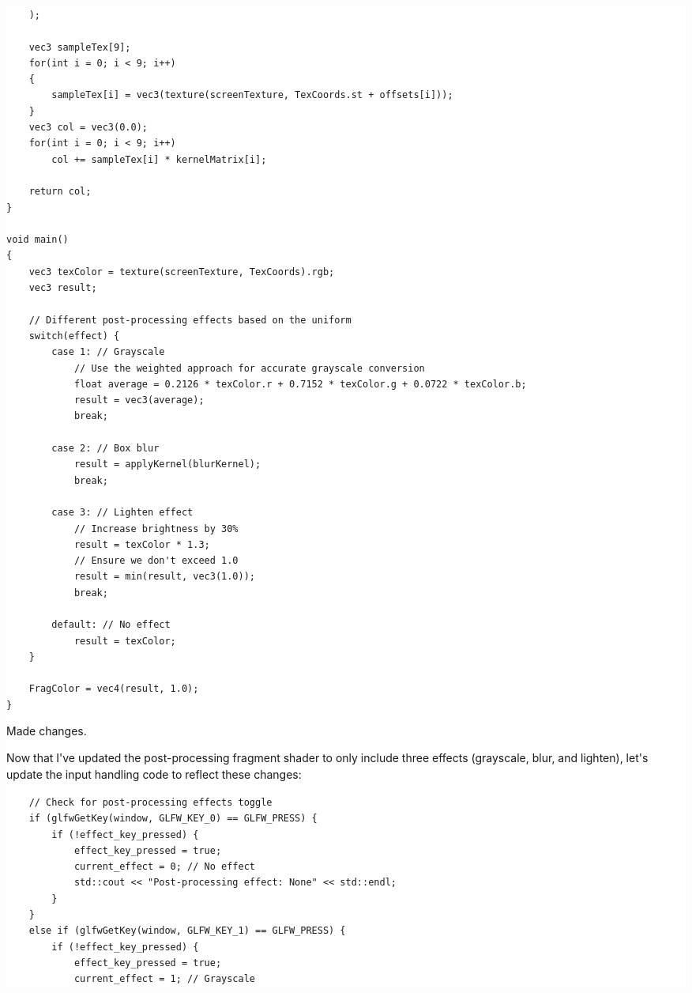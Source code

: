 ````
    );

    vec3 sampleTex[9];
    for(int i = 0; i < 9; i++)
    {
        sampleTex[i] = vec3(texture(screenTexture, TexCoords.st + offsets[i]));
    }
    vec3 col = vec3(0.0);
    for(int i = 0; i < 9; i++)
        col += sampleTex[i] * kernelMatrix[i];
    
    return col;
}

void main()
{
    vec3 texColor = texture(screenTexture, TexCoords).rgb;
    vec3 result;
    
    // Different post-processing effects based on the uniform
    switch(effect) {
        case 1: // Grayscale
            // Use the weighted approach for accurate grayscale conversion
            float average = 0.2126 * texColor.r + 0.7152 * texColor.g + 0.0722 * texColor.b;
            result = vec3(average);
            break;
            
        case 2: // Box blur
            result = applyKernel(blurKernel);
            break;
            
        case 3: // Lighten effect
            // Increase brightness by 30%
            result = texColor * 1.3;
            // Ensure we don't exceed 1.0
            result = min(result, vec3(1.0));
            break;
            
        default: // No effect
            result = texColor;
    }
    
    FragColor = vec4(result, 1.0);
}
````


Made changes.

Now that I've updated the post-processing fragment shader to only include three effects (grayscale, blur, and lighten), let's update the input handling code to reflect these changes:
````
    // Check for post-processing effects toggle
    if (glfwGetKey(window, GLFW_KEY_0) == GLFW_PRESS) {
        if (!effect_key_pressed) {
            effect_key_pressed = true;
            current_effect = 0; // No effect
            std::cout << "Post-processing effect: None" << std::endl;
        }
    } 
    else if (glfwGetKey(window, GLFW_KEY_1) == GLFW_PRESS) {
        if (!effect_key_pressed) {
            effect_key_pressed = true;
            current_effect = 1; // Grayscale
````